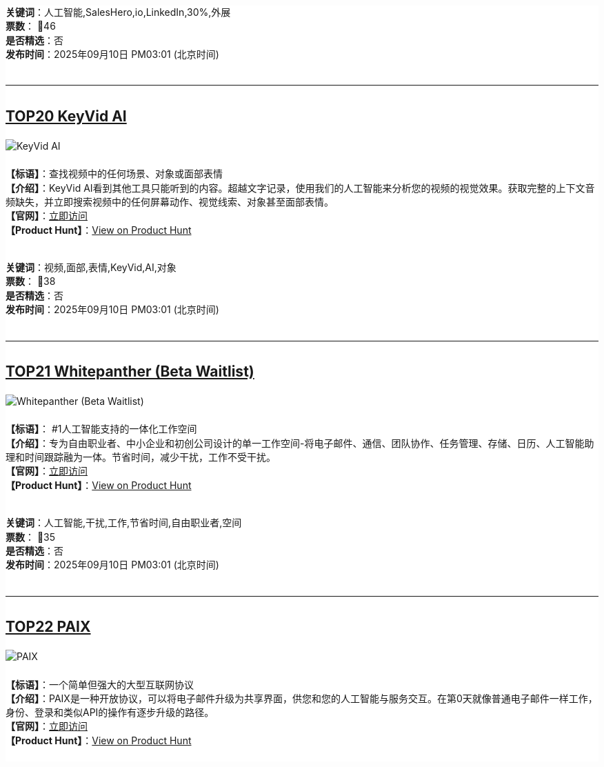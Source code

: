 **关键词**：人工智能,SalesHero,io,LinkedIn,30%,外展<br />
**票数**： 🔺46<br />
**是否精选**：否<br />
**发布时间**：2025年09月10日 PM03:01 (北京时间)<br /><br />

---

## [TOP20    KeyVid AI ](https://www.producthunt.com/products/keyvid-ai-true-video-intelligence)
![KeyVid AI ]()<br /><br />
**【标语】**：查找视频中的任何场景、对象或面部表情<br />
**【介绍】**：KeyVid AI看到其他工具只能听到的内容。超越文字记录，使用我们的人工智能来分析您的视频的视觉效果。获取完整的上下文音频缺失，并立即搜索视频中的任何屏幕动作、视觉线索、对象甚至面部表情。<br />
**【官网】**：[立即访问](https://www.producthunt.com/r/PIA2EUMYQ2VFZ5)<br />
**【Product Hunt】**：[View on Product Hunt](https://www.producthunt.com/products/keyvid-ai-true-video-intelligence)<br /><br />

**关键词**：视频,面部,表情,KeyVid,AI,对象<br />
**票数**： 🔺38<br />
**是否精选**：否<br />
**发布时间**：2025年09月10日 PM03:01 (北京时间)<br /><br />

---

## [TOP21    Whitepanther (Beta Waitlist)](https://www.producthunt.com/products/whitepanther)
![Whitepanther (Beta Waitlist)]()<br /><br />
**【标语】**： #1人工智能支持的一体化工作空间 <br />
**【介绍】**：专为自由职业者、中小企业和初创公司设计的单一工作空间-将电子邮件、通信、团队协作、任务管理、存储、日历、人工智能助理和时间跟踪融为一体。节省时间，减少干扰，工作不受干扰。<br />
**【官网】**：[立即访问](https://www.producthunt.com/r/N6RBKXJCVIF3XA)<br />
**【Product Hunt】**：[View on Product Hunt](https://www.producthunt.com/products/whitepanther)<br /><br />

**关键词**：人工智能,干扰,工作,节省时间,自由职业者,空间<br />
**票数**： 🔺35<br />
**是否精选**：否<br />
**发布时间**：2025年09月10日 PM03:01 (北京时间)<br /><br />

---

## [TOP22    PAIX](https://www.producthunt.com/products/paix-private-ai-exchange)
![PAIX]()<br /><br />
**【标语】**：一个简单但强大的大型互联网协议<br />
**【介绍】**：PAIX是一种开放协议，可以将电子邮件升级为共享界面，供您和您的人工智能与服务交互。在第0天就像普通电子邮件一样工作，身份、登录和类似API的操作有逐步升级的路径。<br />
**【官网】**：[立即访问](https://www.producthunt.com/r/J2EVIHYJPW6KT4)<br />
**【Product Hunt】**：[View on Product Hunt](https://www.producthunt.com/products/paix-private-ai-exchange)<br /><br />
